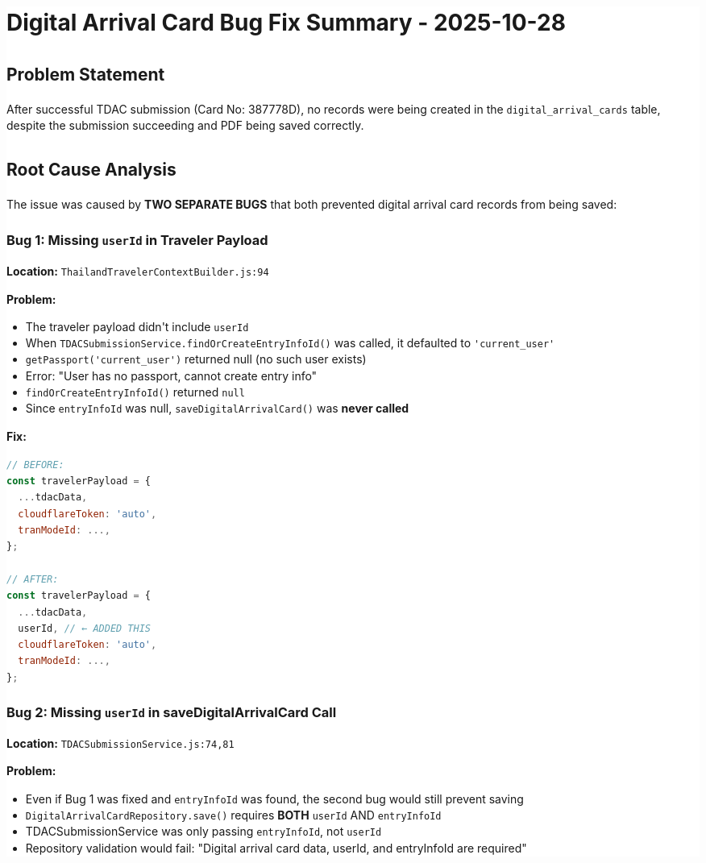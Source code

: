 # Digital Arrival Card Bug Fix Summary - 2025-10-28

## Problem Statement

After successful TDAC submission (Card No: 387778D), no records were being created in the `digital_arrival_cards` table, despite the submission succeeding and PDF being saved correctly.

## Root Cause Analysis

The issue was caused by **TWO SEPARATE BUGS** that both prevented digital arrival card records from being saved:

### Bug 1: Missing `userId` in Traveler Payload
**Location:** `ThailandTravelerContextBuilder.js:94`

**Problem:**
- The traveler payload didn't include `userId`
- When `TDACSubmissionService.findOrCreateEntryInfoId()` was called, it defaulted to `'current_user'`
- `getPassport('current_user')` returned null (no such user exists)
- Error: "User has no passport, cannot create entry info"
- `findOrCreateEntryInfoId()` returned `null`
- Since `entryInfoId` was null, `saveDigitalArrivalCard()` was **never called**

**Fix:**
```javascript
// BEFORE:
const travelerPayload = {
  ...tdacData,
  cloudflareToken: 'auto',
  tranModeId: ...,
};

// AFTER:
const travelerPayload = {
  ...tdacData,
  userId, // ← ADDED THIS
  cloudflareToken: 'auto',
  tranModeId: ...,
};
```

### Bug 2: Missing `userId` in saveDigitalArrivalCard Call
**Location:** `TDACSubmissionService.js:74,81`

**Problem:**
- Even if Bug 1 was fixed and `entryInfoId` was found, the second bug would still prevent saving
- `DigitalArrivalCardRepository.save()` requires **BOTH** `userId` AND `entryInfoId`
- TDACSubmissionService was only passing `entryInfoId`, not `userId`
- Repository validation would fail: "Digital arrival card data, userId, and entryInfoId are required"

